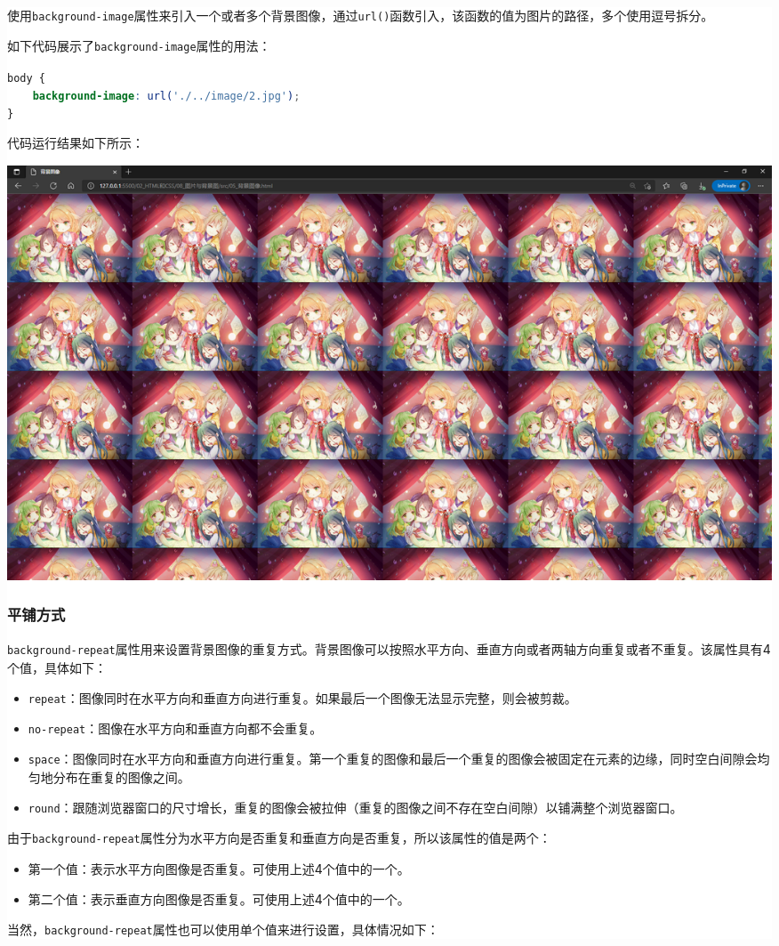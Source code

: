 使用`background-image`属性来引入一个或者多个背景图像，通过`url()`函数引入，该函数的值为图片的路径，多个使用逗号拆分。

如下代码展示了`background-image`属性的用法：

```css
body {
    background-image: url('./../image/2.jpg');
}
```


代码运行结果如下所示：

![](image/05_%E8%83%8C%E6%99%AF%E5%9B%BE%E5%83%8F.png)

### 平铺方式

`background-repeat`属性用来设置背景图像的重复方式。背景图像可以按照水平方向、垂直方向或者两轴方向重复或者不重复。该属性具有4个值，具体如下：

- `repeat`：图像同时在水平方向和垂直方向进行重复。如果最后一个图像无法显示完整，则会被剪裁。

- `no-repeat`：图像在水平方向和垂直方向都不会重复。

- `space`：图像同时在水平方向和垂直方向进行重复。第一个重复的图像和最后一个重复的图像会被固定在元素的边缘，同时空白间隙会均匀地分布在重复的图像之间。

- `round`：跟随浏览器窗口的尺寸增长，重复的图像会被拉伸（重复的图像之间不存在空白间隙）以铺满整个浏览器窗口。

由于`background-repeat`属性分为水平方向是否重复和垂直方向是否重复，所以该属性的值是两个：

- 第一个值：表示水平方向图像是否重复。可使用上述4个值中的一个。

- 第二个值：表示垂直方向图像是否重复。可使用上述4个值中的一个。

当然，`background-repeat`属性也可以使用单个值来进行设置，具体情况如下：
